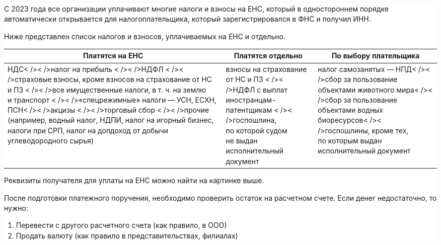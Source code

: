 С 2023 года все организации уплачивают многие налоги и взносы на ЕНС, который в одностороннем порядке автоматически открывается для налогоплательщика, который зарегистрировался в ФНС и получил ИНН.

Ниже представлен список налогов и взносов, уплачиваемых на ЕНС и отдельно.

| Платятся на ЕНС | Платятся отдельно | По выбору плательщика |
| --- | --- | --- |
| НДС< />< />налог на прибыль < />< />НДФЛ < />< />страховые взносы, кроме взносов на страхование от НС и ПЗ < />< />все имущественные налоги, в т. ч. на землю и транспорт < />< />«спецрежимные» налоги — УСН, ЕСХН, ПСН< />< />акцизы < />< />торговый сбор < />< />прочие (например, водный налог, НДПИ, налог на игорный бизнес, налоги при СРП, налог на допдоход от добычи углеводородного сырья) | взносы на страхование от НС и ПЗ < />< />НДФЛ с выплат иностранцам-патентщикам < />< />госпошлина, по которой судом не выдан исполнительный документ | налог самозанятых — НПД< />< />сбор за пользование объектами животного мира< />< />сбор за пользование объектами водных биоресурсов< />< />госпошлины, кроме тех, по которым выдан исполнительный документ |

Реквизиты получателя для уплаты на ЕНС можно найти на картинке выше.

После подготовки платежного поручения, необходимо проверить остаток на расчетном счете. Если денег недостаточно, то нужно:

1. Перевести с другого расчетного счета (как правило, в ООО)
2. Продать валюту (как правило в представительствах, филиалах)